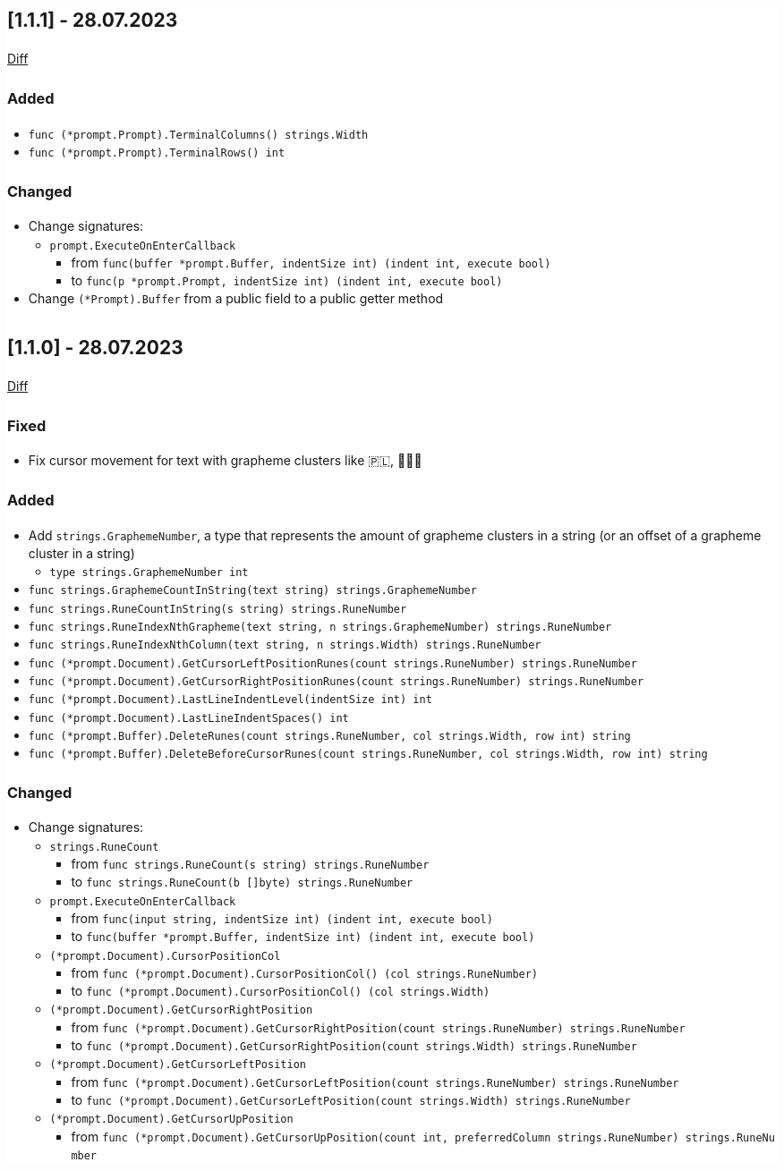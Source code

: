 ## [1.1.1] - 28.07.2023

[Diff](https://github.com/elk-language/go-prompt/compare/v1.1.0...elk-language:go-prompt:v1.1.1)

### Added
- `func (*prompt.Prompt).TerminalColumns() strings.Width`
- `func (*prompt.Prompt).TerminalRows() int`

### Changed
- Change signatures:
  - `prompt.ExecuteOnEnterCallback`
    - from `func(buffer *prompt.Buffer, indentSize int) (indent int, execute bool)`
    - to `func(p *prompt.Prompt, indentSize int) (indent int, execute bool)`
- Change `(*Prompt).Buffer` from a public field to a public getter method


## [1.1.0] - 28.07.2023

[Diff](https://github.com/elk-language/go-prompt/compare/v1.0.3...elk-language:go-prompt:v1.1.0)

### Fixed
- Fix cursor movement for text with grapheme clusters like 🇵🇱, 🙆🏿‍♂️

### Added
- Add `strings.GraphemeNumber`, a type that represents the amount of grapheme clusters in a string (or an offset of a grapheme cluster in a string)
  - `type strings.GraphemeNumber int`
- `func strings.GraphemeCountInString(text string) strings.GraphemeNumber`
- `func strings.RuneCountInString(s string) strings.RuneNumber`
- `func strings.RuneIndexNthGrapheme(text string, n strings.GraphemeNumber) strings.RuneNumber`
- `func strings.RuneIndexNthColumn(text string, n strings.Width) strings.RuneNumber`
- `func (*prompt.Document).GetCursorLeftPositionRunes(count strings.RuneNumber) strings.RuneNumber`
- `func (*prompt.Document).GetCursorRightPositionRunes(count strings.RuneNumber) strings.RuneNumber`
- `func (*prompt.Document).LastLineIndentLevel(indentSize int) int`
- `func (*prompt.Document).LastLineIndentSpaces() int`
- `func (*prompt.Buffer).DeleteRunes(count strings.RuneNumber, col strings.Width, row int) string`
- `func (*prompt.Buffer).DeleteBeforeCursorRunes(count strings.RuneNumber, col strings.Width, row int) string`

### Changed
- Change signatures:
  - `strings.RuneCount`
    - from `func strings.RuneCount(s string) strings.RuneNumber`
    - to `func strings.RuneCount(b []byte) strings.RuneNumber`
  - `prompt.ExecuteOnEnterCallback`
    - from `func(input string, indentSize int) (indent int, execute bool)`
    - to `func(buffer *prompt.Buffer, indentSize int) (indent int, execute bool)`
  - `(*prompt.Document).CursorPositionCol`
    - from `func (*prompt.Document).CursorPositionCol() (col strings.RuneNumber)`
    - to `func (*prompt.Document).CursorPositionCol() (col strings.Width)`
  - `(*prompt.Document).GetCursorRightPosition`
    - from `func (*prompt.Document).GetCursorRightPosition(count strings.RuneNumber) strings.RuneNumber`
    - to `func (*prompt.Document).GetCursorRightPosition(count strings.Width) strings.RuneNumber`
  - `(*prompt.Document).GetCursorLeftPosition`
    - from `func (*prompt.Document).GetCursorLeftPosition(count strings.RuneNumber) strings.RuneNumber`
    - to `func (*prompt.Document).GetCursorLeftPosition(count strings.Width) strings.RuneNumber`
  - `(*prompt.Document).GetCursorUpPosition`
    - from `func (*prompt.Document).GetCursorUpPosition(count int, preferredColumn strings.RuneNumber) strings.RuneNumber`